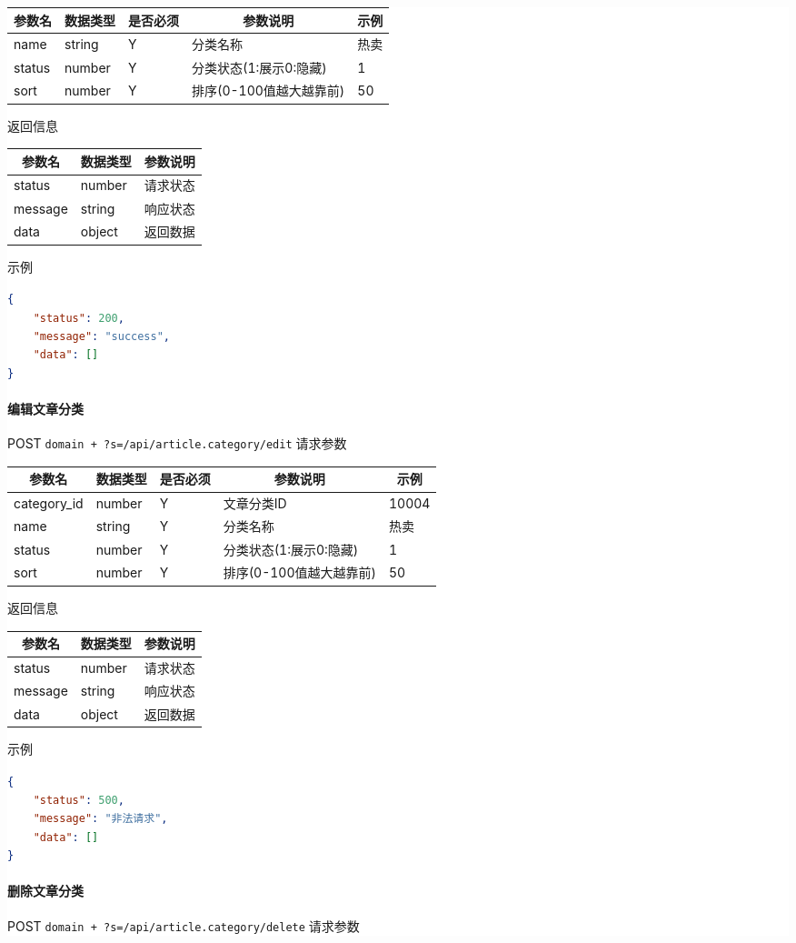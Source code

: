 | 参数名 | 数据类型 | 是否必须 | 参数说明 | 示例 |
| --- | --- | --- | --- | --- |
| name | string | Y | 分类名称 | 热卖 |
| status | number | Y | 分类状态(1:展示0:隐藏) | 1 |
| sort | number | Y | 排序(0-100值越大越靠前) | 50 |

返回信息

| 参数名 | 数据类型 | 参数说明 |
| --- | --- | --- |
| status | number | 请求状态 |
| message | string | 响应状态 |
| data | object | 返回数据 |

示例
```json
{
    "status": 200,
    "message": "success",
    "data": []
}
```
#### 编辑文章分类
POST
`domain + ?s=/api/article.category/edit`
请求参数

| 参数名 | 数据类型 | 是否必须 | 参数说明 | 示例 |
| --- | --- | --- | --- | --- |
| category_id | number | Y | 文章分类ID | 10004 |
| name | string | Y | 分类名称 | 热卖 |
| status | number | Y | 分类状态(1:展示0:隐藏) | 1 |
| sort | number | Y | 排序(0-100值越大越靠前) | 50 |

返回信息

| 参数名 | 数据类型 | 参数说明 |
| --- | --- | --- |
| status | number | 请求状态 |
| message | string | 响应状态 |
| data | object | 返回数据 |

示例
```json
{
    "status": 500,
    "message": "非法请求",
    "data": []
}
```
#### 删除文章分类
POST
`domain + ?s=/api/article.category/delete`
请求参数
